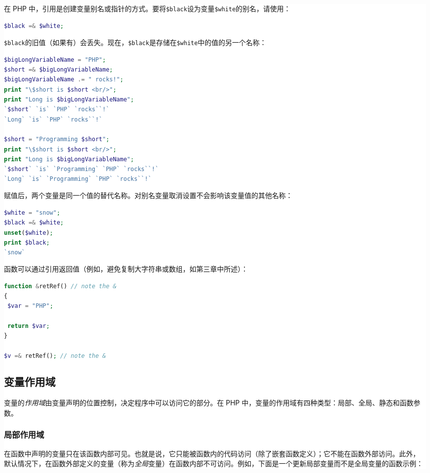 在 PHP 中，引用是创建变量别名或指针的方式。要将`$black`设为变量`$white`的别名，请使用：

```php
$black =& $white;
```

`$black`的旧值（如果有）会丢失。现在，`$black`是存储在`$white`中的值的另一个名称：

```php
$bigLongVariableName = "PHP";
$short =& $bigLongVariableName;
$bigLongVariableName .= " rocks!";
print "\$short is $short <br/>";
print "Long is $bigLongVariableName";
`$short` `is` `PHP` `rocks``!`
`Long` `is` `PHP` `rocks``!`

$short = "Programming $short";
print "\$short is $short <br/>";
print "Long is $bigLongVariableName";
`$short` `is` `Programming` `PHP` `rocks``!`
`Long` `is` `Programming` `PHP` `rocks``!`
```

赋值后，两个变量是同一个值的替代名称。对别名变量取消设置不会影响该变量值的其他名称：

```php
$white = "snow";
$black =& $white;
unset($white);
print $black;
`snow`
```

函数可以通过引用返回值（例如，避免复制大字符串或数组，如第三章中所述）：

```php
function &retRef() // note the &
{
 $var = "PHP";

 return $var;
}

$v =& retRef(); // note the &
```

## 变量作用域

变量的*作用域*由变量声明的位置控制，决定程序中可以访问它的部分。在 PHP 中，变量的作用域有四种类型：局部、全局、静态和函数参数。

### 局部作用域

在函数中声明的变量只在该函数内部可见。也就是说，它只能被函数内的代码访问（除了嵌套函数定义）；它不能在函数外部访问。此外，默认情况下，在函数外部定义的变量（称为*全局*变量）在函数内部不可访问。例如，下面是一个更新局部变量而不是全局变量的函数示例：
